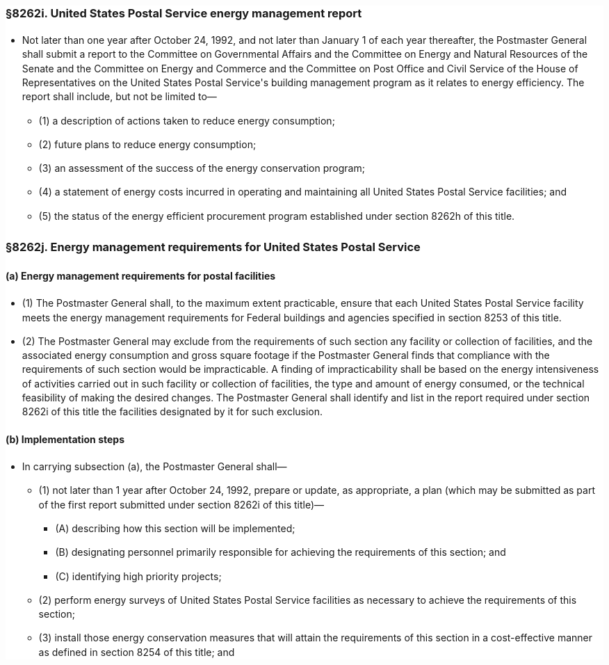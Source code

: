 ### §8262i. United States Postal Service energy management report
* Not later than one year after October 24, 1992, and not later than January 1 of each year thereafter, the Postmaster General shall submit a report to the Committee on Governmental Affairs and the Committee on Energy and Natural Resources of the Senate and the Committee on Energy and Commerce and the Committee on Post Office and Civil Service of the House of Representatives on the United States Postal Service's building management program as it relates to energy efficiency. The report shall include, but not be limited to—

  * (1) a description of actions taken to reduce energy consumption;

  * (2) future plans to reduce energy consumption;

  * (3) an assessment of the success of the energy conservation program;

  * (4) a statement of energy costs incurred in operating and maintaining all United States Postal Service facilities; and

  * (5) the status of the energy efficient procurement program established under section 8262h of this title.

### §8262j. Energy management requirements for United States Postal Service
#### (a) Energy management requirements for postal facilities
* (1) The Postmaster General shall, to the maximum extent practicable, ensure that each United States Postal Service facility meets the energy management requirements for Federal buildings and agencies specified in section 8253 of this title.

* (2) The Postmaster General may exclude from the requirements of such section any facility or collection of facilities, and the associated energy consumption and gross square footage if the Postmaster General finds that compliance with the requirements of such section would be impracticable. A finding of impracticability shall be based on the energy intensiveness of activities carried out in such facility or collection of facilities, the type and amount of energy consumed, or the technical feasibility of making the desired changes. The Postmaster General shall identify and list in the report required under section 8262i of this title the facilities designated by it for such exclusion.

#### (b) Implementation steps
* In carrying subsection (a), the Postmaster General shall—

  * (1) not later than 1 year after October 24, 1992, prepare or update, as appropriate, a plan (which may be submitted as part of the first report submitted under section 8262i of this title)—

    * (A) describing how this section will be implemented;

    * (B) designating personnel primarily responsible for achieving the requirements of this section; and

    * (C) identifying high priority projects;


  * (2) perform energy surveys of United States Postal Service facilities as necessary to achieve the requirements of this section;

  * (3) install those energy conservation measures that will attain the requirements of this section in a cost-effective manner as defined in section 8254 of this title; and
